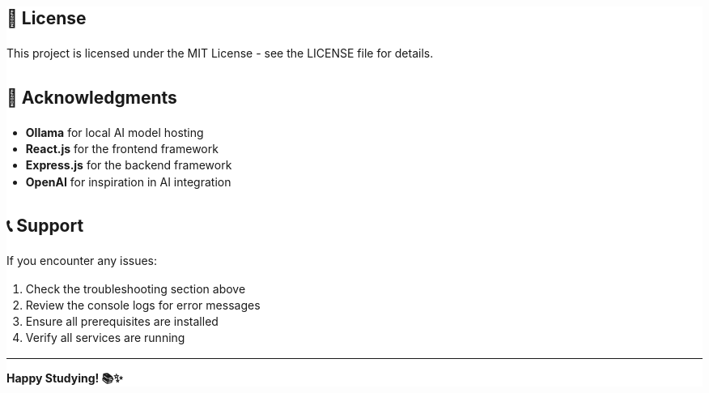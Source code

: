 ## 📄 License

This project is licensed under the MIT License - see the LICENSE file for details.

## 🙏 Acknowledgments

- **Ollama** for local AI model hosting
- **React.js** for the frontend framework
- **Express.js** for the backend framework
- **OpenAI** for inspiration in AI integration

## 📞 Support

If you encounter any issues:

1. Check the troubleshooting section above
2. Review the console logs for error messages
3. Ensure all prerequisites are installed
4. Verify all services are running

---

**Happy Studying! 📚✨** 